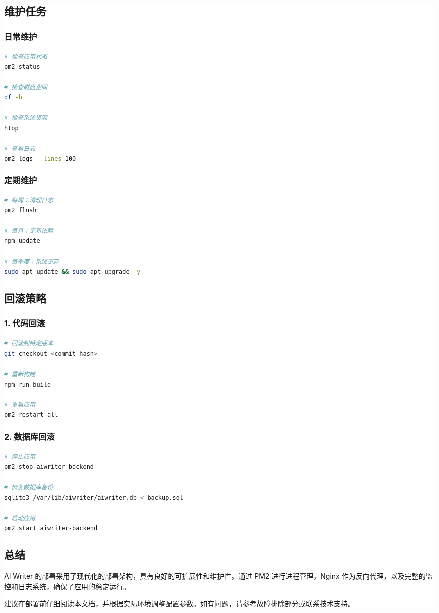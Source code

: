 ## 维护任务

### 日常维护
```bash
# 检查应用状态
pm2 status

# 检查磁盘空间
df -h

# 检查系统资源
htop

# 查看日志
pm2 logs --lines 100
```

### 定期维护
```bash
# 每周：清理日志
pm2 flush

# 每月：更新依赖
npm update

# 每季度：系统更新
sudo apt update && sudo apt upgrade -y
```

## 回滚策略

### 1. 代码回滚
```bash
# 回滚到特定版本
git checkout <commit-hash>

# 重新构建
npm run build

# 重启应用
pm2 restart all
```

### 2. 数据库回滚
```bash
# 停止应用
pm2 stop aiwriter-backend

# 恢复数据库备份
sqlite3 /var/lib/aiwriter/aiwriter.db < backup.sql

# 启动应用
pm2 start aiwriter-backend
```

## 总结

AI Writer 的部署采用了现代化的部署架构，具有良好的可扩展性和维护性。通过 PM2 进行进程管理，Nginx 作为反向代理，以及完整的监控和日志系统，确保了应用的稳定运行。

建议在部署前仔细阅读本文档，并根据实际环境调整配置参数。如有问题，请参考故障排除部分或联系技术支持。